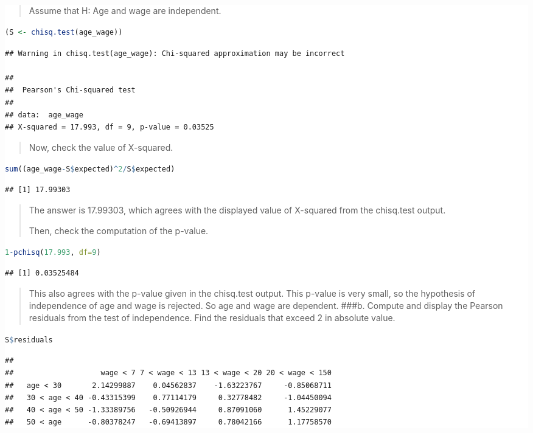 > Assume that H: Age and wage are independent.

``` r
(S <- chisq.test(age_wage))
```

    ## Warning in chisq.test(age_wage): Chi-squared approximation may be incorrect

    ## 
    ##  Pearson's Chi-squared test
    ## 
    ## data:  age_wage
    ## X-squared = 17.993, df = 9, p-value = 0.03525

> Now, check the value of X-squared.

``` r
sum((age_wage-S$expected)^2/S$expected)
```

    ## [1] 17.99303

> The answer is 17.99303, which agrees with the displayed value of X-squared from the chisq.test output.
> <p>
> Then, check the computation of the p-value.

``` r
1-pchisq(17.993, df=9) 
```

    ## [1] 0.03525484

> This also agrees with the p-value given in the chisq.test output. This p-value is very small, so the hypothesis of independence of age and wage is rejected. So age and wage are dependent. \#\#\#b. Compute and display the Pearson residuals from the test of independence. Find the residuals that exceed 2 in absolute value.

``` r
S$residuals
```

    ##                
    ##                    wage < 7 7 < wage < 13 13 < wage < 20 20 < wage < 150
    ##   age < 30       2.14299887    0.04562837    -1.63223767     -0.85068711
    ##   30 < age < 40 -0.43315399    0.77114179     0.32778482     -1.04450094
    ##   40 < age < 50 -1.33389756   -0.50926944     0.87091060      1.45229077
    ##   50 < age      -0.80378247   -0.69413897     0.78042166      1.17758570
